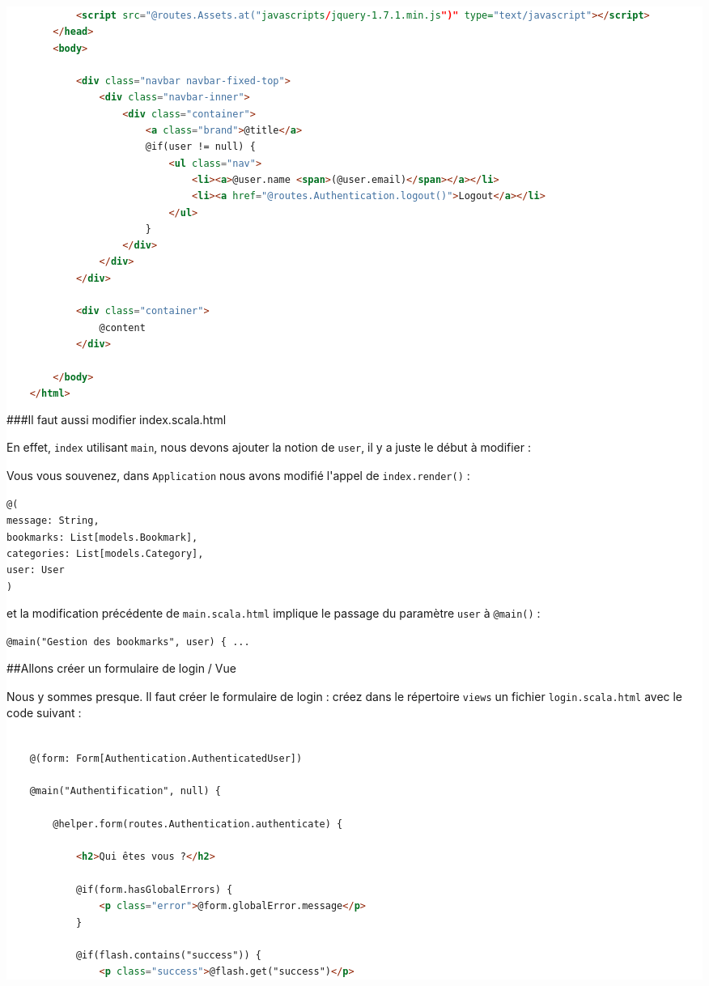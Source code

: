 ```html
			<script src="@routes.Assets.at("javascripts/jquery-1.7.1.min.js")" type="text/javascript"></script>
		</head>
		<body>
	
			<div class="navbar navbar-fixed-top">
				<div class="navbar-inner">
					<div class="container">
						<a class="brand">@title</a>
						@if(user != null) {
							<ul class="nav">
								<li><a>@user.name <span>(@user.email)</span></a></li>
								<li><a href="@routes.Authentication.logout()">Logout</a></li>
							</ul>
						}
					</div>
				</div>
			</div>
	
			<div class="container">
				@content
			</div>
	
		</body>
	</html>
```

###Il faut aussi modifier index.scala.html

En effet, `index` utilisant `main`, nous devons ajouter la notion de `user`, il y a juste le début à modifier :

Vous vous souvenez, dans `Application` nous avons modifié l'appel de `index.render()` :

	@(
	message: String,
	bookmarks: List[models.Bookmark],
	categories: List[models.Category],
	user: User
	)

et la modification précédente de `main.scala.html` implique le passage du paramètre `user` à `@main()` :

	@main("Gestion des bookmarks", user) { ...


##Allons créer un formulaire de login / Vue

Nous y sommes presque. Il faut créer le formulaire de login : créez dans le répertoire `views` un fichier `login.scala.html` avec le code suivant :

```html

	@(form: Form[Authentication.AuthenticatedUser])
	
	@main("Authentification", null) {
	
		@helper.form(routes.Authentication.authenticate) {
	
			<h2>Qui êtes vous ?</h2>
	
			@if(form.hasGlobalErrors) { 
				<p class="error">@form.globalError.message</p>
			}
	
			@if(flash.contains("success")) {
				<p class="success">@flash.get("success")</p>
```